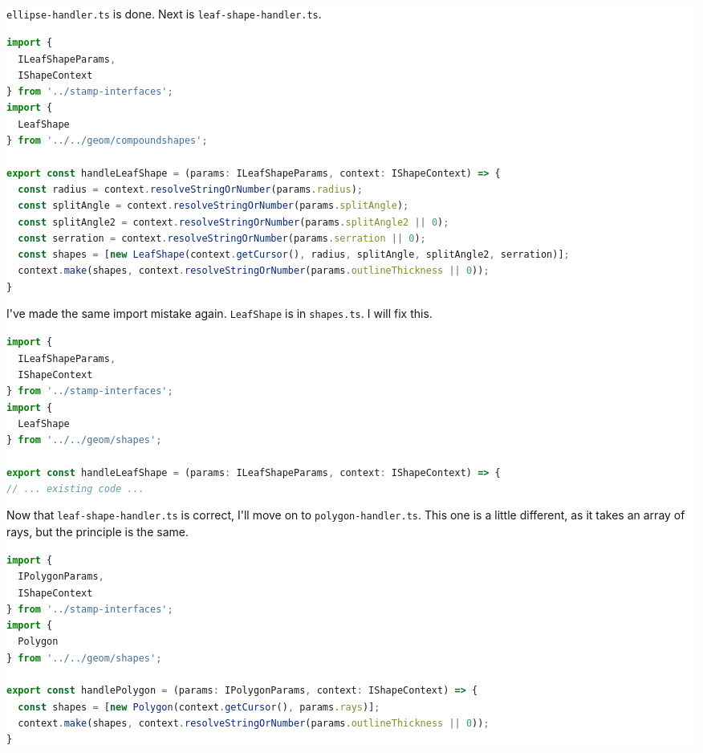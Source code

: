 `ellipse-handler.ts` is done. Next is `leaf-shape-handler.ts`.

```typescript
import {
  ILeafShapeParams,
  IShapeContext
} from '../stamp-interfaces';
import {
  LeafShape
} from '../../geom/compoundshapes';

export const handleLeafShape = (params: ILeafShapeParams, context: IShapeContext) => {
  const radius = context.resolveStringOrNumber(params.radius);
  const splitAngle = context.resolveStringOrNumber(params.splitAngle);
  const splitAngle2 = context.resolveStringOrNumber(params.splitAngle2 || 0);
  const serration = context.resolveStringOrNumber(params.serration || 0);
  const shapes = [new LeafShape(context.getCursor(), radius, splitAngle, splitAngle2, serration)];
  context.make(shapes, context.resolveStringOrNumber(params.outlineThickness || 0));
}

```

I've made the same import mistake again. `LeafShape` is in `shapes.ts`. I will fix this.

```typescript
import {
  ILeafShapeParams,
  IShapeContext
} from '../stamp-interfaces';
import {
  LeafShape
} from '../../geom/shapes';

export const handleLeafShape = (params: ILeafShapeParams, context: IShapeContext) => {
// ... existing code ...

```

Now that `leaf-shape-handler.ts` is correct, I'll move on to `polygon-handler.ts`. This one is a little different, as it takes an array of rays, but the principle is the same.

```typescript
import {
  IPolygonParams,
  IShapeContext
} from '../stamp-interfaces';
import {
  Polygon
} from '../../geom/shapes';

export const handlePolygon = (params: IPolygonParams, context: IShapeContext) => {
  const shapes = [new Polygon(context.getCursor(), params.rays)];
  context.make(shapes, context.resolveStringOrNumber(params.outlineThickness || 0));
}

```
